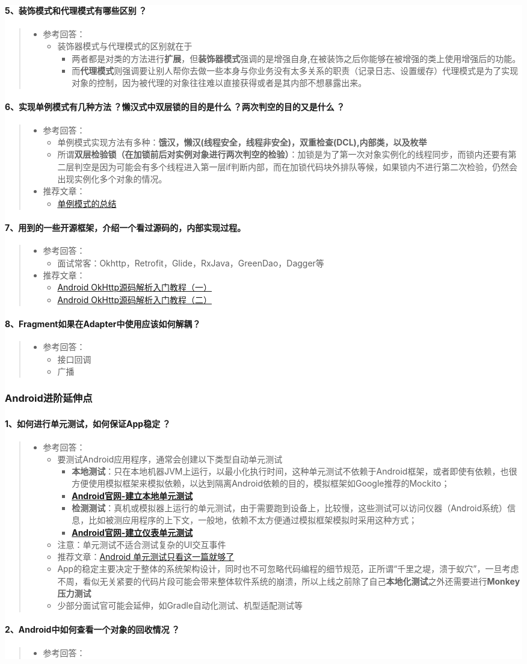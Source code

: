 
#### 5、装饰模式和代理模式有哪些区别 ？
> + 参考回答：
>   + 装饰器模式与代理模式的区别就在于
>     + 两者都是对类的方法进行**扩展**，但**装饰器模式**强调的是增强自身,在被装饰之后你能够在被增强的类上使用增强后的功能。
>     + 而**代理模式**则强调要让别人帮你去做一些本身与你业务没有太多关系的职责（记录日志、设置缓存）代理模式是为了实现对象的控制，因为被代理的对象往往难以直接获得或者是其内部不想暴露出来。

#### 6、实现单例模式有几种方法 ？懒汉式中双层锁的目的是什么 ？两次判空的目的又是什么 ？
> + 参考回答：
>   + 单例模式实现方法有多种：**饿汉，懒汉(线程安全，线程非安全)，双重检查(DCL),内部类，以及枚举**
>   + 所谓**双层检验锁（在加锁前后对实例对象进行两次判空的检验）**：加锁是为了第一次对象实例化的线程同步，而锁内还要有第二层判空是因为可能会有多个线程进入第一层if判断内部，而在加锁代码块外排队等候，如果锁内不进行第二次检验，仍然会出现实例化多个对象的情况。
> + 推荐文章：
>   + [单例模式的总结](https://xxxblank.github.io/2017/09/14/singleTon/)

#### 7、用到的一些开源框架，介绍一个看过源码的，内部实现过程。
> + 参考回答：
>   + 面试常客：Okhttp，Retrofit，Glide，RxJava，GreenDao，Dagger等
> + 推荐文章：
>   + [Android OkHttp源码解析入门教程（一）](https://juejin.im/post/5c46822c6fb9a049ea394510)
>   + [Android OkHttp源码解析入门教程（二）](https://juejin.im/post/5c4682d2f265da6130752a1d)

#### 8、Fragment如果在Adapter中使用应该如何解耦？
> + 参考回答：
>   + 接口回调
>   + 广播

### Android进阶延伸点

#### 1、如何进行单元测试，如何保证App稳定 ？
> + 参考回答：
>   + 要测试Android应用程序，通常会创建以下类型自动单元测试
>     + **本地测试**：只在本地机器JVM上运行，以最小化执行时间，这种单元测试不依赖于Android框架，或者即使有依赖，也很方便使用模拟框架来模拟依赖，以达到隔离Android依赖的目的，模拟框架如Google推荐的Mockito；
>     + [**Android官网-建立本地单元测试**](https://developer.android.com/training/testing/unit-testing/local-unit-tests.html)
>     + **检测测试**：真机或模拟器上运行的单元测试，由于需要跑到设备上，比较慢，这些测试可以访问仪器（Android系统）信息，比如被测应用程序的上下文，一般地，依赖不太方便通过模拟框架模拟时采用这种方式；
>     + [**Android官网-建立仪表单元测试**](https://developer.android.com/training/testing/unit-testing/instrumented-unit-tests.html)
>   + 注意：单元测试不适合测试复杂的UI交互事件
>   + 推荐文章：[Android 单元测试只看这一篇就够了](https://juejin.im/post/5b57e3fbf265da0f47352618)
>   + App的稳定主要决定于整体的系统架构设计，同时也不可忽略代码编程的细节规范，正所谓“千里之堤，溃于蚁穴”，一旦考虑不周，看似无关紧要的代码片段可能会带来整体软件系统的崩溃，所以上线之前除了自己**本地化测试**之外还需要进行**Monkey压力测试**
>   + 少部分面试官可能会延伸，如Gradle自动化测试、机型适配测试等
    
#### 2、Android中如何查看一个对象的回收情况 ？
> + 参考回答：
